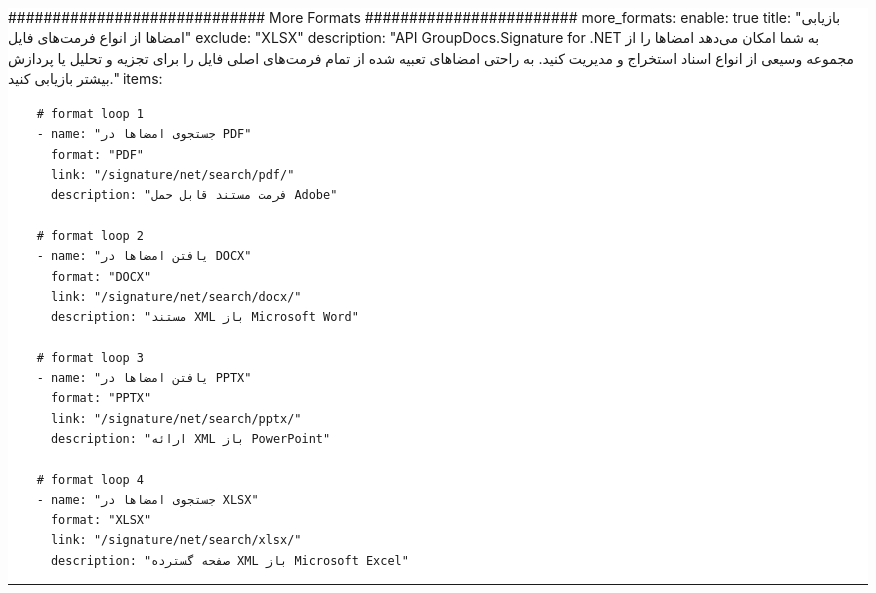 ############################# More Formats ########################
more_formats:
    enable: true
    title: "بازیابی امضاها از انواع فرمت‌های فایل"
    exclude: "XLSX"
    description: "API GroupDocs.Signature for .NET به شما امکان می‌دهد امضاها را از مجموعه وسیعی از انواع اسناد استخراج و مدیریت کنید. به راحتی امضاهای تعبیه شده از تمام فرمت‌های اصلی فایل را برای تجزیه و تحلیل یا پردازش بیشتر بازیابی کنید."
    items: 
          
        # format loop 1
        - name: "جستجوی امضاها در PDF"
          format: "PDF"
          link: "/signature/net/search/pdf/"
          description: "فرمت مستند قابل حمل Adobe"
          
        # format loop 2
        - name: "یافتن امضاها در DOCX"
          format: "DOCX"
          link: "/signature/net/search/docx/"
          description: "مستند XML باز Microsoft Word"
          
        # format loop 3
        - name: "یافتن امضاها در PPTX"
          format: "PPTX"
          link: "/signature/net/search/pptx/"
          description: "ارائه XML باز PowerPoint"
          
        # format loop 4
        - name: "جستجوی امضاها در XLSX"
          format: "XLSX"
          link: "/signature/net/search/xlsx/"
          description: "صفحه گسترده XML باز Microsoft Excel"


          

---